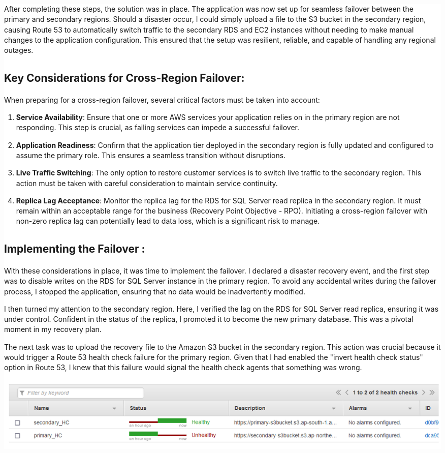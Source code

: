
After completing these steps, the solution was in place. The application was now set up for seamless failover between the primary and secondary regions. Should a disaster occur, I could simply upload a file to the S3 bucket in the secondary region, causing Route 53 to automatically switch traffic to the secondary RDS and EC2 instances without needing to make manual changes to the application configuration. This ensured that the setup was resilient, reliable, and capable of handling any regional outages.

## Key Considerations for Cross-Region Failover:

When preparing for a cross-region failover, several critical factors must be taken into account:

1. **Service Availability**: 
   Ensure that one or more AWS services your application relies on in the primary region are not responding. This step is crucial, as failing services can impede a successful failover.

2. **Application Readiness**: 
   Confirm that the application tier deployed in the secondary region is fully updated and configured to assume the primary role. This ensures a seamless transition without disruptions.

3. **Live Traffic Switching**: 
   The only option to restore customer services is to switch live traffic to the secondary region. This action must be taken with careful consideration to maintain service continuity.

4. **Replica Lag Acceptance**: 
   Monitor the replica lag for the RDS for SQL Server read replica in the secondary region. It must remain within an acceptable range for the business (Recovery Point Objective - RPO). Initiating a cross-region failover with non-zero replica lag can potentially lead to data loss, which is a significant risk to manage.


## Implementing the Failover :

With these considerations in place, it was time to implement the failover. I declared a disaster recovery event, and the first step was to disable writes on the RDS for SQL Server instance in the primary region. To avoid any accidental writes during the failover process, I stopped the application, ensuring that no data would be inadvertently modified.

I then turned my attention to the secondary region. Here, I verified the lag on the RDS for SQL Server read replica, ensuring it was under control. Confident in the status of the replica, I promoted it to become the new primary database. This was a pivotal moment in my recovery plan.

The next task was to upload the recovery file to the Amazon S3 bucket in the secondary region. This action was crucial because it would trigger a Route 53 health check failure for the primary region. Given that I had enabled the "invert health check status" option in Route 53, I knew that this failure would signal the health check agents that something was wrong.


![diagram](https://github.com/gopika09/Multi_Region_Database_Deployment_and_Disaster_Recovery_Implementation/blob/main/images/unhealthy.png)
